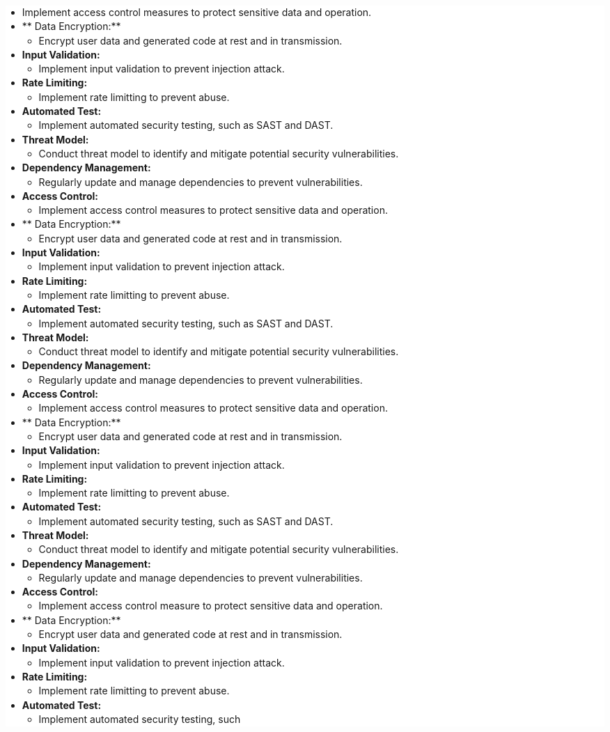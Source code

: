   - Implement access control measures to protect sensitive data and operation.
- ** Data Encryption:**
  - Encrypt user data and generated code at rest and in transmission.
- **Input Validation:**
  - Implement input validation to prevent injection attack.
- **Rate Limiting:**
  - Implement rate limitting to prevent abuse.
- **Automated Test:**
  - Implement automated security testing, such as SAST and DAST.
- **Threat Model:**
  - Conduct threat model to identify and mitigate potential security vulnerabilities.
- **Dependency Management:**
  - Regularly update and manage dependencies to prevent vulnerabilities.
- **Access Control:**
  - Implement access control measures to protect sensitive data and operation.
- ** Data Encryption:**
  - Encrypt user data and generated code at rest and in transmission.
- **Input Validation:**
  - Implement input validation to prevent injection attack.
- **Rate Limiting:**
  - Implement rate limitting to prevent abuse.
- **Automated Test:**
  - Implement automated security testing, such as SAST and DAST.
- **Threat Model:**
  - Conduct threat model to identify and mitigate potential security vulnerabilities.
- **Dependency Management:**
  - Regularly update and manage dependencies to prevent vulnerabilities.
- **Access Control:**
  - Implement access control measures to protect sensitive data and operation.
- ** Data Encryption:**
  - Encrypt user data and generated code at rest and in transmission.
- **Input Validation:**
  - Implement input validation to prevent injection attack.
- **Rate Limiting:**
  - Implement rate limitting to prevent abuse.
- **Automated Test:**
  - Implement automated security testing, such as SAST and DAST.
- **Threat Model:**
  - Conduct threat model to identify and mitigate potential security vulnerabilities.
- **Dependency Management:**
  - Regularly update and manage dependencies to prevent vulnerabilities.
- **Access Control:**
  - Implement access control measure to protect sensitive data and operation.
- ** Data Encryption:**
  - Encrypt user data and generated code at rest and in transmission.
- **Input Validation:**
  - Implement input validation to prevent injection attack.
- **Rate Limiting:**
  - Implement rate limitting to prevent abuse.
- **Automated Test:**
  - Implement automated security testing, such

